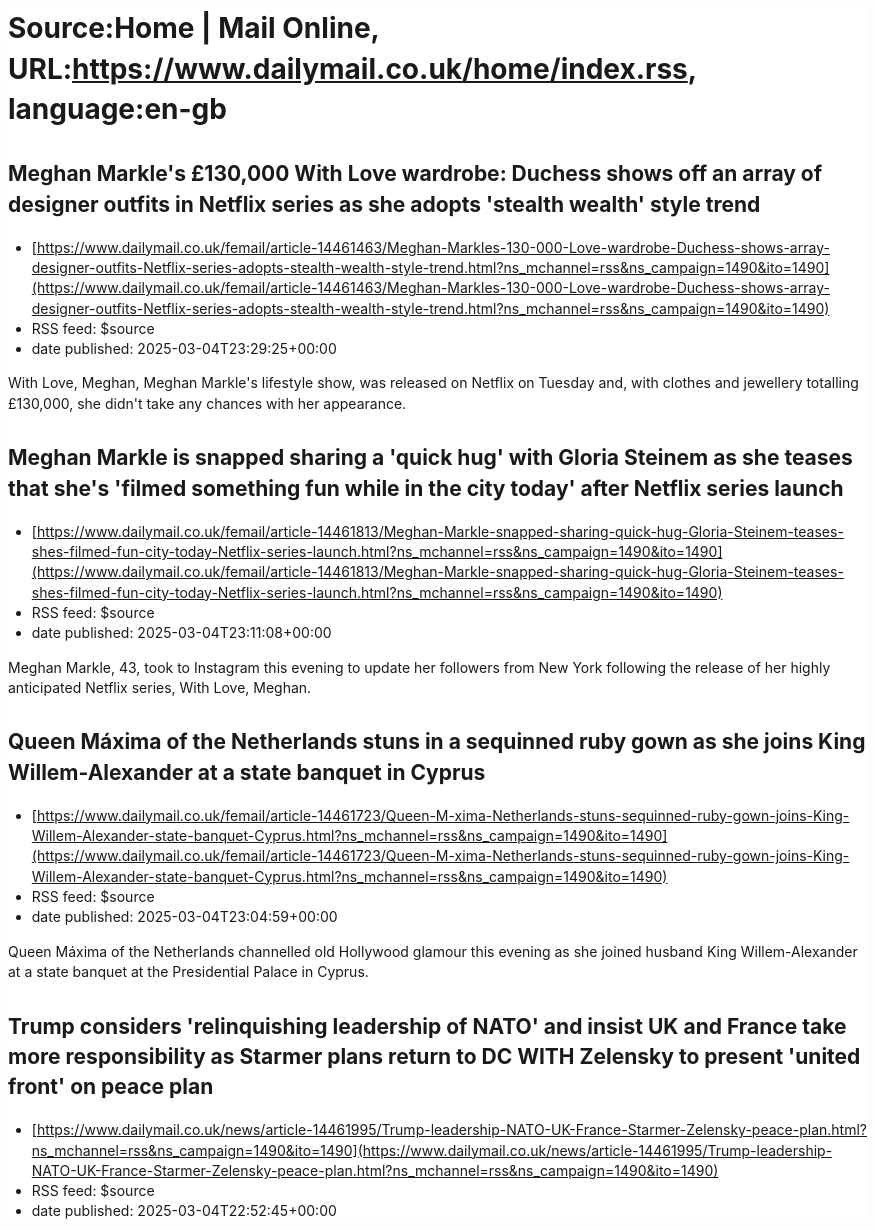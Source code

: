 # Source:Home | Mail Online, URL:https://www.dailymail.co.uk/home/index.rss, language:en-gb

## Meghan Markle's £130,000 With Love wardrobe: Duchess shows off an array of designer outfits in Netflix series as she adopts 'stealth wealth' style trend
 - [https://www.dailymail.co.uk/femail/article-14461463/Meghan-Markles-130-000-Love-wardrobe-Duchess-shows-array-designer-outfits-Netflix-series-adopts-stealth-wealth-style-trend.html?ns_mchannel=rss&ns_campaign=1490&ito=1490](https://www.dailymail.co.uk/femail/article-14461463/Meghan-Markles-130-000-Love-wardrobe-Duchess-shows-array-designer-outfits-Netflix-series-adopts-stealth-wealth-style-trend.html?ns_mchannel=rss&ns_campaign=1490&ito=1490)
 - RSS feed: $source
 - date published: 2025-03-04T23:29:25+00:00

With Love, Meghan, Meghan Markle's lifestyle show, was released on Netflix on Tuesday and, with clothes and jewellery totalling £130,000, she didn't take any chances with her appearance.

## Meghan Markle is snapped sharing a 'quick hug' with Gloria Steinem as she teases that she's 'filmed something fun while in the city today' after Netflix series launch
 - [https://www.dailymail.co.uk/femail/article-14461813/Meghan-Markle-snapped-sharing-quick-hug-Gloria-Steinem-teases-shes-filmed-fun-city-today-Netflix-series-launch.html?ns_mchannel=rss&ns_campaign=1490&ito=1490](https://www.dailymail.co.uk/femail/article-14461813/Meghan-Markle-snapped-sharing-quick-hug-Gloria-Steinem-teases-shes-filmed-fun-city-today-Netflix-series-launch.html?ns_mchannel=rss&ns_campaign=1490&ito=1490)
 - RSS feed: $source
 - date published: 2025-03-04T23:11:08+00:00

Meghan Markle, 43, took to Instagram this evening to update her followers from New York following the release of her highly anticipated Netflix series, With Love, Meghan.

## Queen Máxima of the Netherlands stuns in a sequinned ruby gown as she joins King Willem-Alexander at a state banquet in Cyprus
 - [https://www.dailymail.co.uk/femail/article-14461723/Queen-M-xima-Netherlands-stuns-sequinned-ruby-gown-joins-King-Willem-Alexander-state-banquet-Cyprus.html?ns_mchannel=rss&ns_campaign=1490&ito=1490](https://www.dailymail.co.uk/femail/article-14461723/Queen-M-xima-Netherlands-stuns-sequinned-ruby-gown-joins-King-Willem-Alexander-state-banquet-Cyprus.html?ns_mchannel=rss&ns_campaign=1490&ito=1490)
 - RSS feed: $source
 - date published: 2025-03-04T23:04:59+00:00

Queen Máxima of the Netherlands channelled old Hollywood glamour this evening as she joined husband King Willem-Alexander at a state banquet at the Presidential Palace in Cyprus.

## Trump considers 'relinquishing leadership of NATO' and insist UK and France take more responsibility as Starmer plans return to DC WITH Zelensky to present 'united front' on peace plan
 - [https://www.dailymail.co.uk/news/article-14461995/Trump-leadership-NATO-UK-France-Starmer-Zelensky-peace-plan.html?ns_mchannel=rss&ns_campaign=1490&ito=1490](https://www.dailymail.co.uk/news/article-14461995/Trump-leadership-NATO-UK-France-Starmer-Zelensky-peace-plan.html?ns_mchannel=rss&ns_campaign=1490&ito=1490)
 - RSS feed: $source
 - date published: 2025-03-04T22:52:45+00:00
